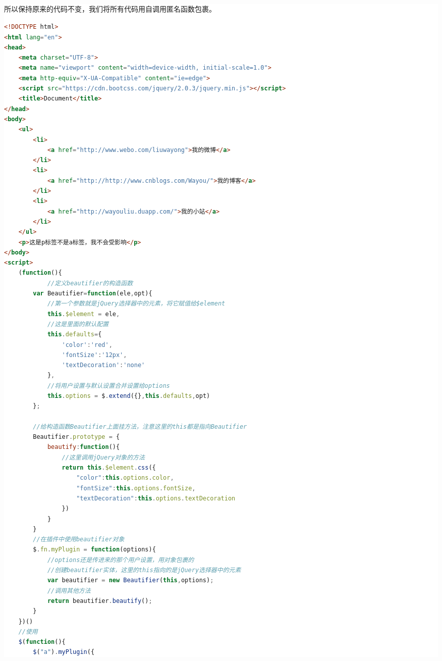 所以保持原来的代码不变，我们将所有代码用自调用匿名函数包裹。
```html
<!DOCTYPE html>
<html lang="en">
<head>
    <meta charset="UTF-8">
    <meta name="viewport" content="width=device-width, initial-scale=1.0">
    <meta http-equiv="X-UA-Compatible" content="ie=edge">
    <script src="https://cdn.bootcss.com/jquery/2.0.3/jquery.min.js"></script>
    <title>Document</title>
</head>
<body>
    <ul>
        <li>
            <a href="http://www.webo.com/liuwayong">我的微博</a>
        </li>
        <li>
            <a href="http://http://www.cnblogs.com/Wayou/">我的博客</a>
        </li>
        <li>
            <a href="http://wayouliu.duapp.com/">我的小站</a>
        </li>
    </ul>
    <p>这是p标签不是a标签，我不会受影响</p>
</body>
<script>
    (function(){
            //定义beautifier的构造函数
        var Beautifier=function(ele,opt){
            //第一个参数就是jQuery选择器中的元素，将它赋值给$element
            this.$element = ele,
            //这是里面的默认配置
            this.defaults={
                'color':'red',
                'fontSize':'12px',
                'textDecoration':'none'
            },
            //将用户设置与默认设置合并设置给options
            this.options = $.extend({},this.defaults,opt)
        };

        //给构造函数Beautifier上面挂方法，注意这里的this都是指向Beautifier
        Beautifier.prototype = {
            beautify:function(){
                //这里调用jQuery对象的方法
                return this.$element.css({
                    "color":this.options.color,
                    "fontSize":this.options.fontSize,
                    "textDecoration":this.options.textDecoration
                })
            }
        }
        //在插件中使用beautifier对象
        $.fn.myPlugin = function(options){
            //options还是传进来的那个用户设置，用对象包裹的
            //创建beautifier实体，这里的this指向的是jQuery选择器中的元素
            var beautifier = new Beautifier(this,options);
            //调用其他方法
            return beautifier.beautify();
        }
    })()
    //使用
    $(function(){
        $("a").myPlugin({
```